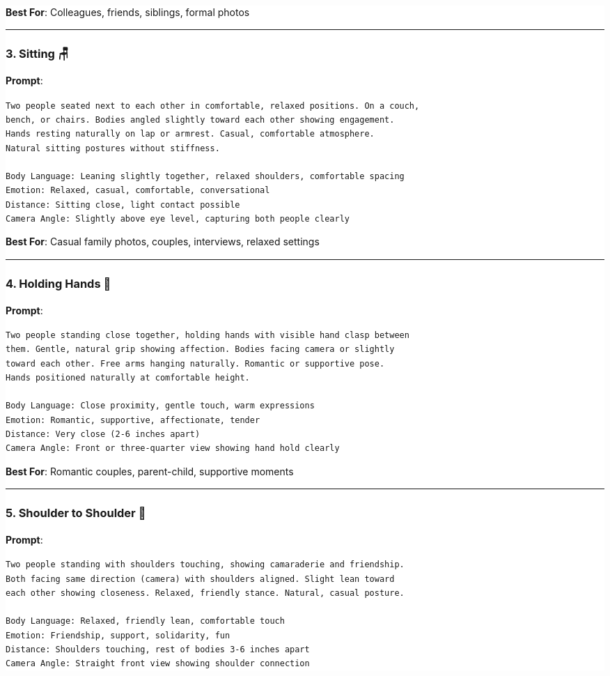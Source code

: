 **Best For**: Colleagues, friends, siblings, formal photos

---

### 3. Sitting 🪑

**Prompt**:
```
Two people seated next to each other in comfortable, relaxed positions. On a couch,
bench, or chairs. Bodies angled slightly toward each other showing engagement.
Hands resting naturally on lap or armrest. Casual, comfortable atmosphere.
Natural sitting postures without stiffness.

Body Language: Leaning slightly together, relaxed shoulders, comfortable spacing
Emotion: Relaxed, casual, comfortable, conversational
Distance: Sitting close, light contact possible
Camera Angle: Slightly above eye level, capturing both people clearly
```

**Best For**: Casual family photos, couples, interviews, relaxed settings

---

### 4. Holding Hands 👫

**Prompt**:
```
Two people standing close together, holding hands with visible hand clasp between
them. Gentle, natural grip showing affection. Bodies facing camera or slightly
toward each other. Free arms hanging naturally. Romantic or supportive pose.
Hands positioned naturally at comfortable height.

Body Language: Close proximity, gentle touch, warm expressions
Emotion: Romantic, supportive, affectionate, tender
Distance: Very close (2-6 inches apart)
Camera Angle: Front or three-quarter view showing hand hold clearly
```

**Best For**: Romantic couples, parent-child, supportive moments

---

### 5. Shoulder to Shoulder 🤝

**Prompt**:
```
Two people standing with shoulders touching, showing camaraderie and friendship.
Both facing same direction (camera) with shoulders aligned. Slight lean toward
each other showing closeness. Relaxed, friendly stance. Natural, casual posture.

Body Language: Relaxed, friendly lean, comfortable touch
Emotion: Friendship, support, solidarity, fun
Distance: Shoulders touching, rest of bodies 3-6 inches apart
Camera Angle: Straight front view showing shoulder connection
```
